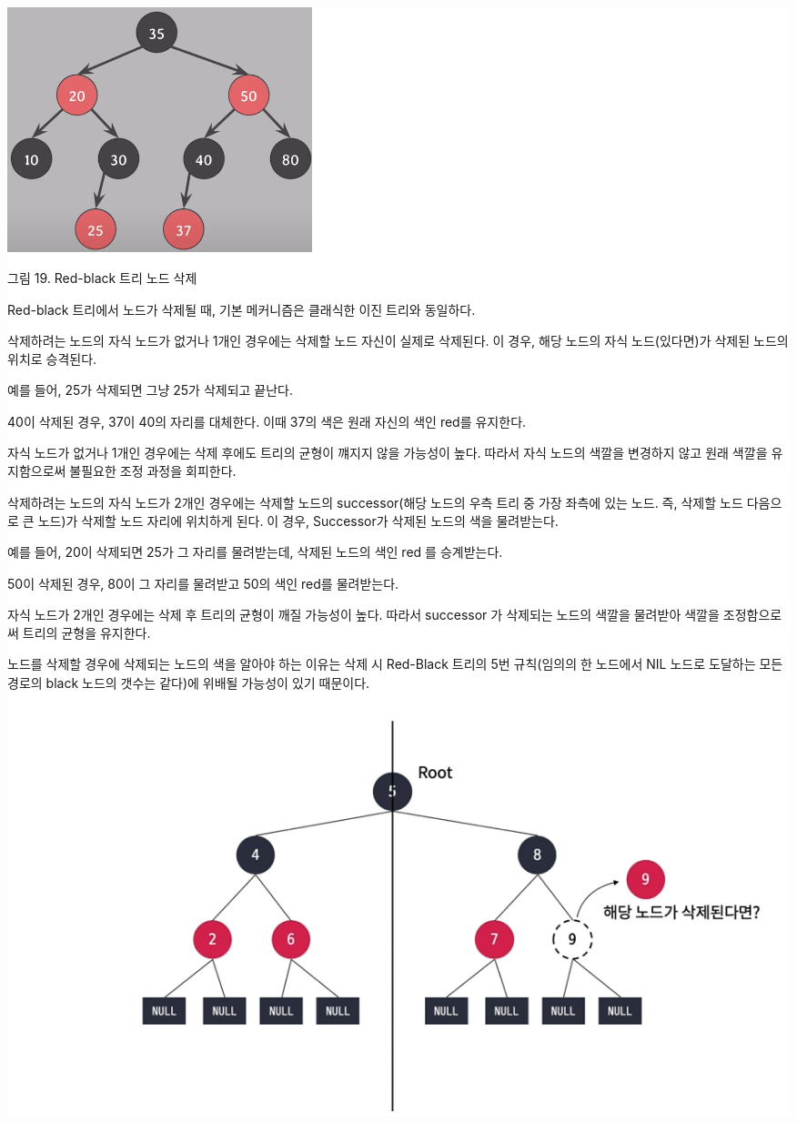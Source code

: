 ![그림 19. Red-black 트리 노드 삭제](./img/4_red_black_tree/29.png)

그림 19. Red-black 트리 노드 삭제

Red-black 트리에서 노드가 삭제될 때, 기본 메커니즘은 클래식한 이진 트리와 동일하다.

삭제하려는 노드의 자식 노드가 없거나 1개인 경우에는 삭제할 노드 자신이 실제로 삭제된다. 이 경우, 해당 노드의 자식 노드(있다면)가 삭제된 노드의 위치로 승격된다.

예를 들어, 25가 삭제되면 그냥 25가 삭제되고 끝난다.

40이 삭제된 경우, 37이 40의 자리를 대체한다. 이때 37의 색은 원래 자신의 색인 red를 유지한다.

자식 노드가 없거나 1개인 경우에는 삭제 후에도 트리의 균형이 꺠지지 않을 가능성이 높다. 따라서 자식 노드의 색깔을 변경하지 않고 원래 색깔을 유지함으로써 불필요한 조정 과정을 회피한다.

삭제하려는 노드의 자식 노드가 2개인 경우에는 삭제할 노드의 successor(해당 노드의 우측 트리 중 가장 좌측에 있는 노드. 즉, 삭제할 노드 다음으로 큰 노드)가 삭제할 노드 자리에 위치하게 된다. 이 경우, Successor가 삭제된 노드의 색을 물려받는다.

예를 들어, 20이 삭제되면 25가 그 자리를 물려받는데, 삭제된 노드의 색인 red 를 승계받는다.

50이 삭제된 경우, 80이 그 자리를 물려받고 50의 색인 red를 물려받는다.

자식 노드가 2개인 경우에는 삭제 후 트리의 균형이 깨질 가능성이 높다. 따라서 successor 가 삭제되는 노드의 색깔을 물려받아 색깔을 조정함으로써 트리의 균형을 유지한다.

노드를 삭제할 경우에 삭제되는 노드의 색을 알아야 하는 이유는 삭제 시 Red-Black 트리의 5번 규칙(임의의 한 노드에서 NIL 노드로 도달하는 모든 경로의 black 노드의 갯수는 같다)에 위배될 가능성이 있기 때문이다.

![그림 20. Red-black 트리 노드 삭제 (Red 노드의 경우)](./img/4_red_black_tree/30.png)
